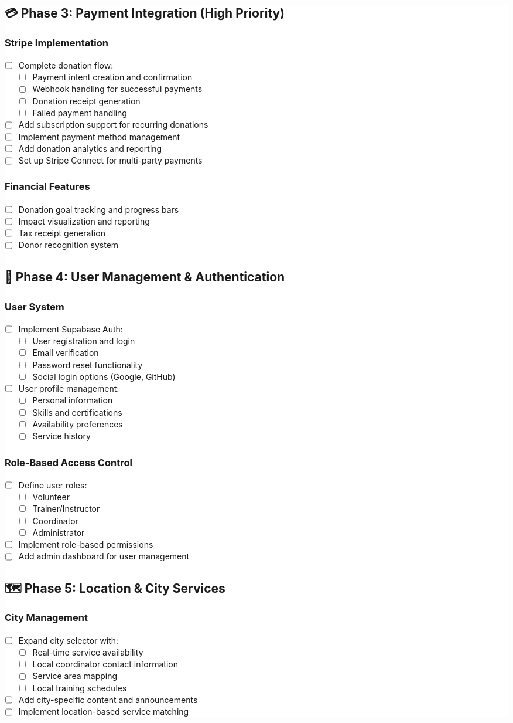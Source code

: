 ## 💳 Phase 3: Payment Integration (High Priority)

### Stripe Implementation
- [ ] Complete donation flow:
  - [ ] Payment intent creation and confirmation
  - [ ] Webhook handling for successful payments
  - [ ] Donation receipt generation
  - [ ] Failed payment handling
- [ ] Add subscription support for recurring donations
- [ ] Implement payment method management
- [ ] Add donation analytics and reporting
- [ ] Set up Stripe Connect for multi-party payments

### Financial Features
- [ ] Donation goal tracking and progress bars
- [ ] Impact visualization and reporting
- [ ] Tax receipt generation
- [ ] Donor recognition system

## 👥 Phase 4: User Management & Authentication

### User System
- [ ] Implement Supabase Auth:
  - [ ] User registration and login
  - [ ] Email verification
  - [ ] Password reset functionality
  - [ ] Social login options (Google, GitHub)
- [ ] User profile management:
  - [ ] Personal information
  - [ ] Skills and certifications
  - [ ] Availability preferences
  - [ ] Service history

### Role-Based Access Control
- [ ] Define user roles:
  - [ ] Volunteer
  - [ ] Trainer/Instructor
  - [ ] Coordinator
  - [ ] Administrator
- [ ] Implement role-based permissions
- [ ] Add admin dashboard for user management

## 🗺️ Phase 5: Location & City Services

### City Management
- [ ] Expand city selector with:
  - [ ] Real-time service availability
  - [ ] Local coordinator contact information
  - [ ] Service area mapping
  - [ ] Local training schedules
- [ ] Add city-specific content and announcements
- [ ] Implement location-based service matching

